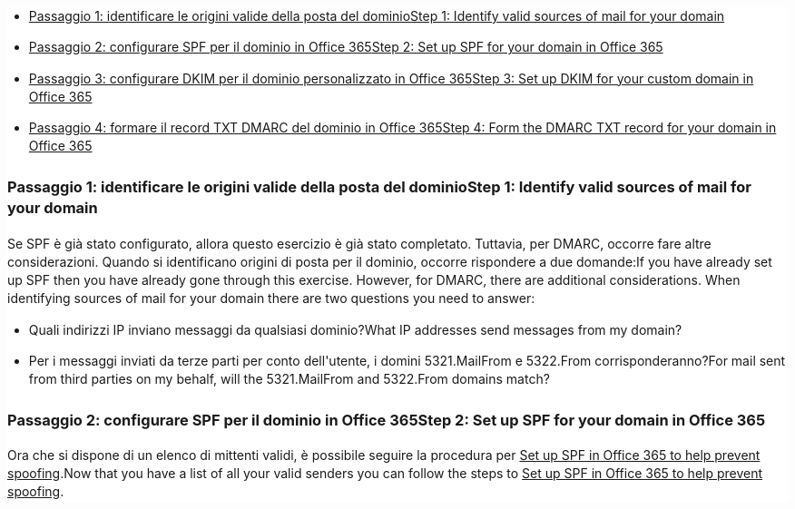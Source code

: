 - [<span data-ttu-id="e3bfb-155">Passaggio 1: identificare le origini valide della posta del dominio</span><span class="sxs-lookup"><span data-stu-id="e3bfb-155">Step 1: Identify valid sources of mail for your domain</span></span>](use-dmarc-to-validate-email.md#IdentifyValidSources)
    
- [<span data-ttu-id="e3bfb-156">Passaggio 2: configurare SPF per il dominio in Office 365</span><span class="sxs-lookup"><span data-stu-id="e3bfb-156">Step 2: Set up SPF for your domain in Office 365</span></span>](use-dmarc-to-validate-email.md#ConfigSPF)
    
- [<span data-ttu-id="e3bfb-157">Passaggio 3: configurare DKIM per il dominio personalizzato in Office 365</span><span class="sxs-lookup"><span data-stu-id="e3bfb-157">Step 3: Set up DKIM for your custom domain in Office 365</span></span>](use-dmarc-to-validate-email.md#ConfigDKIM)
    
- [<span data-ttu-id="e3bfb-158">Passaggio 4: formare il record TXT DMARC del dominio in Office 365</span><span class="sxs-lookup"><span data-stu-id="e3bfb-158">Step 4: Form the DMARC TXT record for your domain in Office 365</span></span>](use-dmarc-to-validate-email.md#CreateDMARCRecord)
    
### <a name="step-1-identify-valid-sources-of-mail-for-your-domain"></a><span data-ttu-id="e3bfb-159">Passaggio 1: identificare le origini valide della posta del dominio</span><span class="sxs-lookup"><span data-stu-id="e3bfb-159">Step 1: Identify valid sources of mail for your domain</span></span>
<span data-ttu-id="e3bfb-160"><a name="IdentifyValidSources"> </a></span><span class="sxs-lookup"><span data-stu-id="e3bfb-160"></span></span>

<span data-ttu-id="e3bfb-p113">Se SPF è già stato configurato, allora questo esercizio è già stato completato. Tuttavia, per DMARC, occorre fare altre considerazioni. Quando si identificano origini di posta per il dominio, occorre rispondere a due domande:</span><span class="sxs-lookup"><span data-stu-id="e3bfb-p113">If you have already set up SPF then you have already gone through this exercise. However, for DMARC, there are additional considerations. When identifying sources of mail for your domain there are two questions you need to answer:</span></span>
  
- <span data-ttu-id="e3bfb-164">Quali indirizzi IP inviano messaggi da qualsiasi dominio?</span><span class="sxs-lookup"><span data-stu-id="e3bfb-164">What IP addresses send messages from my domain?</span></span>
    
- <span data-ttu-id="e3bfb-165">Per i messaggi inviati da terze parti per conto dell'utente, i domini 5321.MailFrom e 5322.From corrisponderanno?</span><span class="sxs-lookup"><span data-stu-id="e3bfb-165">For mail sent from third parties on my behalf, will the 5321.MailFrom and 5322.From domains match?</span></span>
    
### <a name="step-2-set-up-spf-for-your-domain-in-office-365"></a><span data-ttu-id="e3bfb-166">Passaggio 2: configurare SPF per il dominio in Office 365</span><span class="sxs-lookup"><span data-stu-id="e3bfb-166">Step 2: Set up SPF for your domain in Office 365</span></span>
<span data-ttu-id="e3bfb-167"><a name="ConfigSPF"> </a></span><span class="sxs-lookup"><span data-stu-id="e3bfb-167"></span></span>

<span data-ttu-id="e3bfb-168">Ora che si dispone di un elenco di mittenti validi, è possibile seguire la procedura per [Set up SPF in Office 365 to help prevent spoofing](set-up-spf-in-office-365-to-help-prevent-spoofing.md).</span><span class="sxs-lookup"><span data-stu-id="e3bfb-168">Now that you have a list of all your valid senders you can follow the steps to [Set up SPF in Office 365 to help prevent spoofing](set-up-spf-in-office-365-to-help-prevent-spoofing.md).</span></span>
  